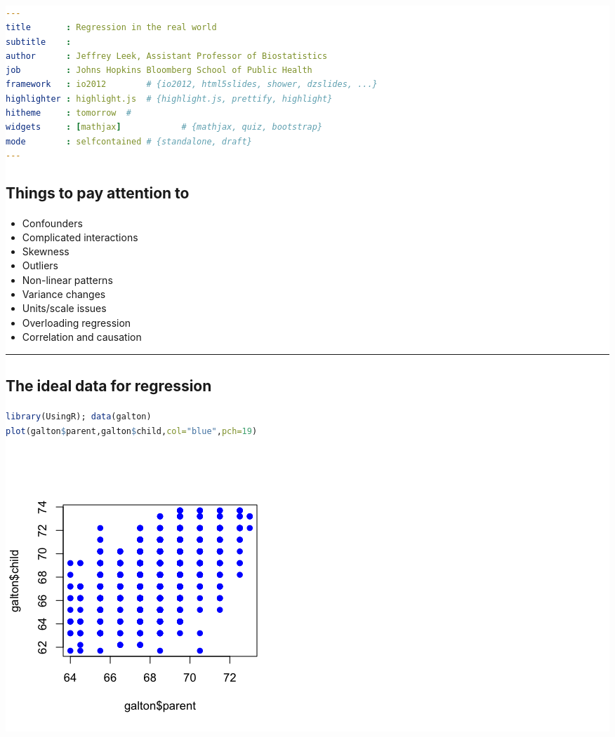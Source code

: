 ```yaml
---
title       : Regression in the real world
subtitle    : 
author      : Jeffrey Leek, Assistant Professor of Biostatistics 
job         : Johns Hopkins Bloomberg School of Public Health
framework   : io2012        # {io2012, html5slides, shower, dzslides, ...}
highlighter : highlight.js  # {highlight.js, prettify, highlight}
hitheme     : tomorrow  # 
widgets     : [mathjax]            # {mathjax, quiz, bootstrap}
mode        : selfcontained # {standalone, draft}
---
```







## Things to pay attention to

* Confounders
* Complicated interactions
* Skewness
* Outliers
* Non-linear patterns
* Variance changes
* Units/scale issues
* Overloading regression
* Correlation and causation


---

## The ideal data for regression


```r
library(UsingR); data(galton)
plot(galton$parent,galton$child,col="blue",pch=19)
```

<div class="rimage center"><img src="fig/unnamed-chunk-1.png"  class="plot" /></div>
